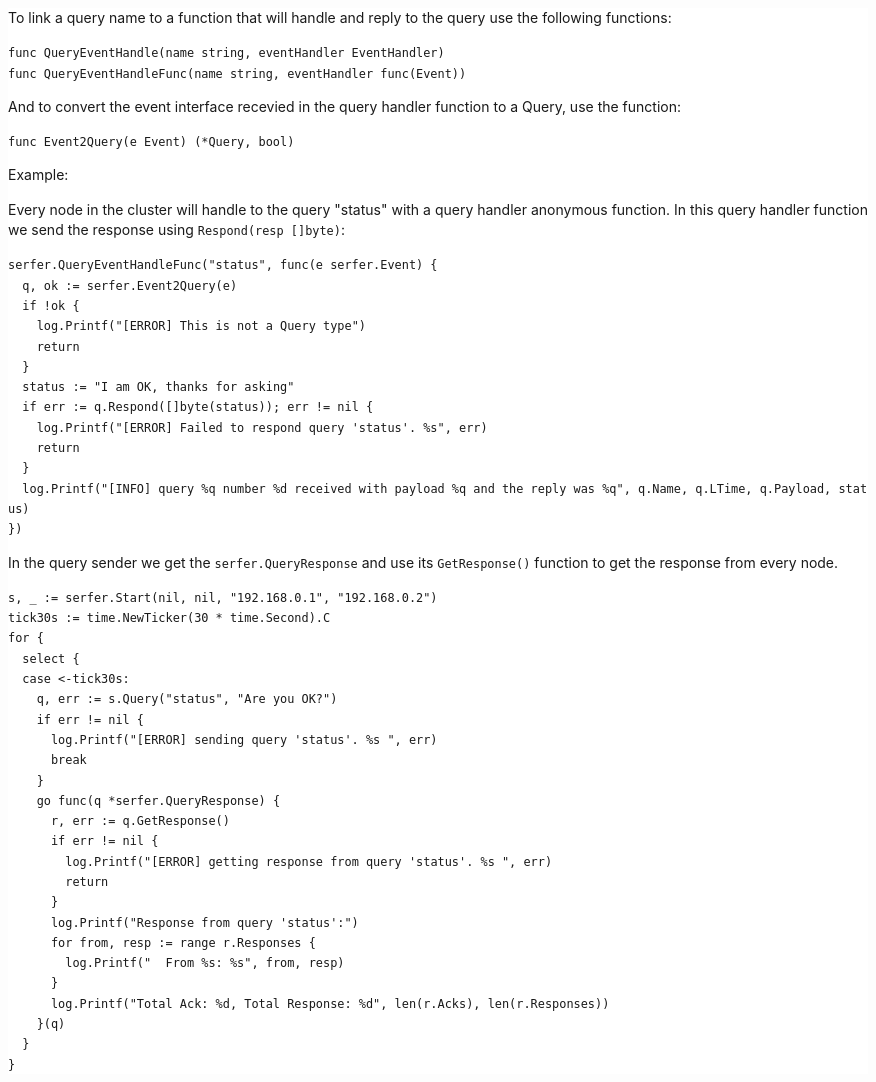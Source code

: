 To link a query name to a function that will handle and reply to the query use the following functions:

    func QueryEventHandle(name string, eventHandler EventHandler)
    func QueryEventHandleFunc(name string, eventHandler func(Event))

And to convert the event interface recevied in the query handler function to a Query, use the function:

    func Event2Query(e Event) (*Query, bool)

Example:

Every node in the cluster will handle to the query "status" with a query handler anonymous function. In this query handler function we send the response using `Respond(resp []byte)`:

    serfer.QueryEventHandleFunc("status", func(e serfer.Event) {
      q, ok := serfer.Event2Query(e)
      if !ok {
        log.Printf("[ERROR] This is not a Query type")
        return
      }
      status := "I am OK, thanks for asking"
      if err := q.Respond([]byte(status)); err != nil {
        log.Printf("[ERROR] Failed to respond query 'status'. %s", err)
        return
      }
      log.Printf("[INFO] query %q number %d received with payload %q and the reply was %q", q.Name, q.LTime, q.Payload, status)
    })

In the query sender we get the `serfer.QueryResponse` and use its `GetResponse()` function to get the response from every node.

    s, _ := serfer.Start(nil, nil, "192.168.0.1", "192.168.0.2")
    tick30s := time.NewTicker(30 * time.Second).C
    for {
      select {
      case <-tick30s:
        q, err := s.Query("status", "Are you OK?")
        if err != nil {
          log.Printf("[ERROR] sending query 'status'. %s ", err)
          break
        }
        go func(q *serfer.QueryResponse) {
          r, err := q.GetResponse()
          if err != nil {
            log.Printf("[ERROR] getting response from query 'status'. %s ", err)
            return
          }
          log.Printf("Response from query 'status':")
          for from, resp := range r.Responses {
            log.Printf("  From %s: %s", from, resp)
          }
          log.Printf("Total Ack: %d, Total Response: %d", len(r.Acks), len(r.Responses))
        }(q)
      }
    }
